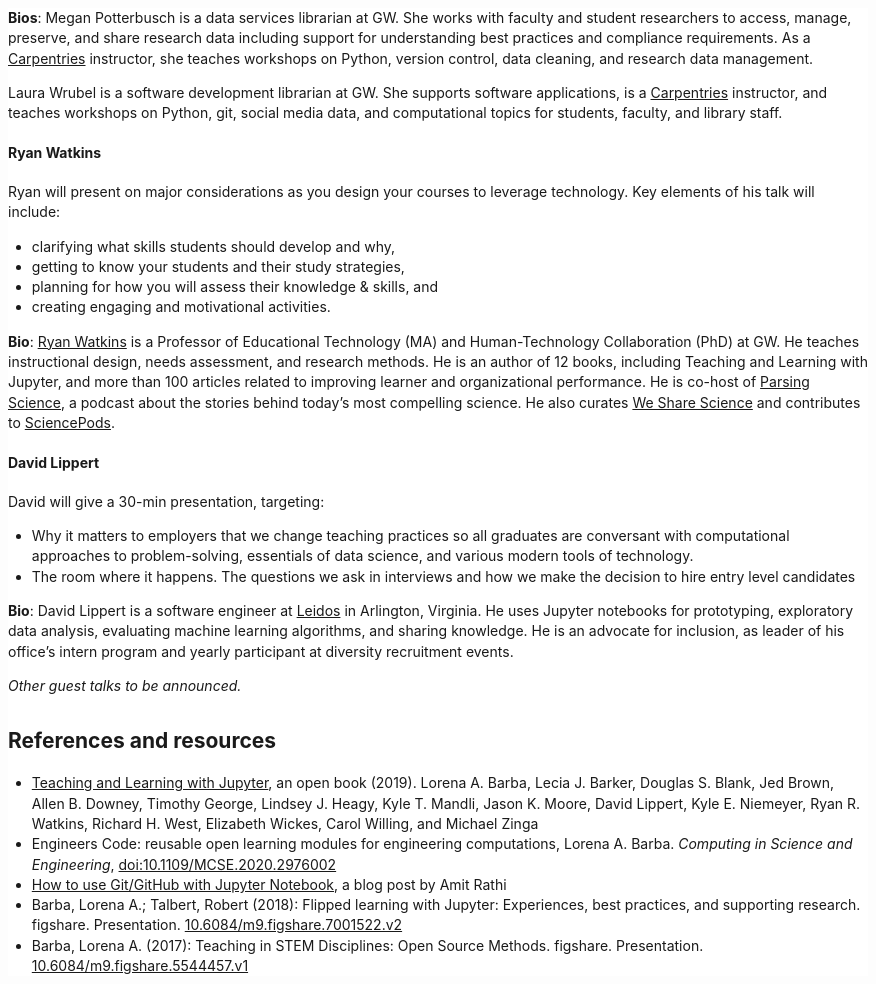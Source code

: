 **Bios**:
Megan Potterbusch is a data services librarian at GW.  She works with faculty and student researchers to access, manage, preserve, and share research data including support for understanding best practices and compliance requirements.  As a [Carpentries](https://carpentries.org) instructor, she teaches workshops on Python, version control, data cleaning, and research data management.

Laura Wrubel is a software development librarian at GW. She supports software applications, is a [Carpentries](https://carpentries.org) instructor, and teaches workshops on Python, git, social media data, and computational topics for students, faculty, and library staff. 

#### Ryan Watkins

Ryan will present on major considerations as you design your courses to leverage technology. Key elements of his talk will include: 

- clarifying what skills students should develop and why, 
- getting to know your students and their study strategies,
- planning for how you will assess their knowledge & skills, and
- creating engaging and motivational activities. 

**Bio**:  [Ryan Watkins](www.ryanrwatkins.com) is a Professor of Educational Technology (MA) and Human-Technology Collaboration (PhD) at GW. He teaches instructional design, needs assessment, and research methods.  He is an author of 12 books, including Teaching and Learning with Jupyter, and more than 100 articles related to improving learner and organizational performance. He is co-host of [Parsing Science](www.parsingscience.org), a podcast about the stories behind today’s most compelling science. 
He also curates [We Share Science](www.wesharescience.com) and contributes to [SciencePods](www.sciencepods.com).




#### David Lippert

David will give a 30-min presentation, targeting:

- Why it matters to employers that we change teaching practices so all graduates are conversant with computational approaches to problem-solving, essentials of data science, and various modern tools of technology. 
- The room where it happens. The questions we ask in interviews and how we make the decision to hire entry level candidates

**Bio**: David Lippert is a software engineer at [Leidos](https://www.leidos.com) in Arlington, Virginia.  He uses Jupyter notebooks for prototyping, exploratory data analysis, evaluating machine learning algorithms, and sharing knowledge.  He is an advocate for inclusion, as leader of his office’s intern program and yearly participant at diversity recruitment events.



_Other guest talks to be announced._

## References and resources

- [Teaching and Learning with Jupyter](http://go.gwu.edu/jupyter4edu), an open book (2019). Lorena A. Barba, Lecia J. Barker, Douglas S. Blank, Jed Brown, Allen B. Downey, Timothy George, Lindsey J. Heagy, Kyle T. Mandli, Jason K. Moore, David Lippert, Kyle E. Niemeyer, Ryan R. Watkins, Richard H. West, Elizabeth Wickes, Carol Willing, and Michael Zinga
- Engineers Code: reusable open learning modules for engineering computations, Lorena A. Barba. _Computing in Science and Engineering_, [doi:10.1109/MCSE.2020.2976002](http://doi.org/10.1109/MCSE.2020.2976002)
- [How to use Git/GitHub with Jupyter Notebook](https://blog.reviewnb.com/github-jupyter-notebook/), a blog post by Amit Rathi
- Barba, Lorena A.; Talbert, Robert (2018): Flipped learning with Jupyter: Experiences, best practices, and supporting research. figshare. Presentation. [10.6084/m9.figshare.7001522.v2](https://doi.org/10.6084/m9.figshare.7001522.v2)
- Barba, Lorena A. (2017): Teaching in STEM Disciplines: Open Source Methods. figshare. Presentation. [10.6084/m9.figshare.5544457.v1](https://doi.org/10.6084/m9.figshare.5544457.v1)